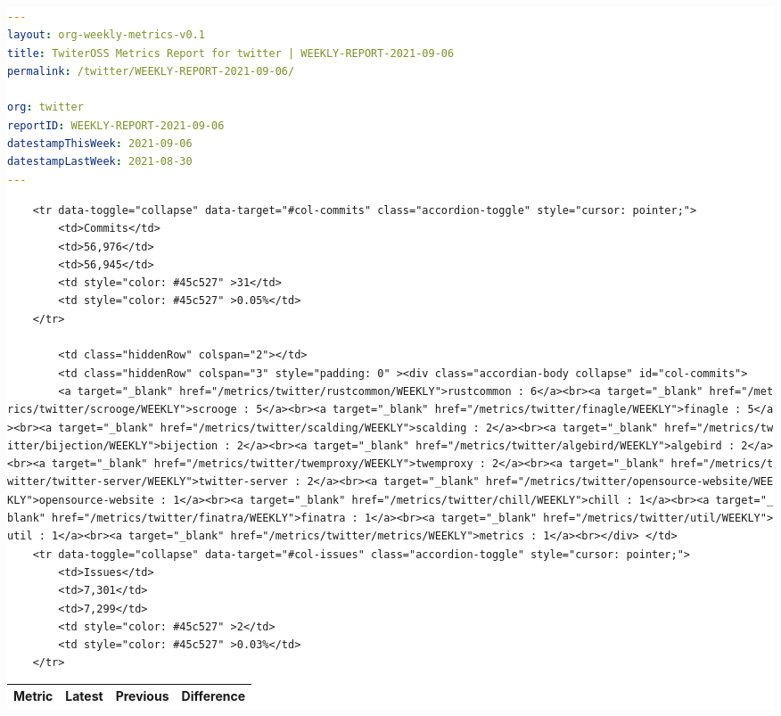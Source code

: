 ```yaml
---
layout: org-weekly-metrics-v0.1
title: TwiterOSS Metrics Report for twitter | WEEKLY-REPORT-2021-09-06
permalink: /twitter/WEEKLY-REPORT-2021-09-06/

org: twitter
reportID: WEEKLY-REPORT-2021-09-06
datestampThisWeek: 2021-09-06
datestampLastWeek: 2021-08-30
---
```



<table class="table table-condensed" style="border-collapse:collapse;">
    <thead>
    <tr>
        <th>Metric</th>
        <th>Latest</th>
        <th>Previous</th>
        <th colspan="2" style="text-align: center;">Difference</th>
    </tr>
    </thead>
    <tbody>

        <tr data-toggle="collapse" data-target="#col-commits" class="accordion-toggle" style="cursor: pointer;">
            <td>Commits</td>
            <td>56,976</td>
            <td>56,945</td>
            <td style="color: #45c527" >31</td>
            <td style="color: #45c527" >0.05%</td>
        </tr>
        
            <td class="hiddenRow" colspan="2"></td>
            <td class="hiddenRow" colspan="3" style="padding: 0" ><div class="accordian-body collapse" id="col-commits">
            <a target="_blank" href="/metrics/twitter/rustcommon/WEEKLY">rustcommon : 6</a><br><a target="_blank" href="/metrics/twitter/scrooge/WEEKLY">scrooge : 5</a><br><a target="_blank" href="/metrics/twitter/finagle/WEEKLY">finagle : 5</a><br><a target="_blank" href="/metrics/twitter/scalding/WEEKLY">scalding : 2</a><br><a target="_blank" href="/metrics/twitter/bijection/WEEKLY">bijection : 2</a><br><a target="_blank" href="/metrics/twitter/algebird/WEEKLY">algebird : 2</a><br><a target="_blank" href="/metrics/twitter/twemproxy/WEEKLY">twemproxy : 2</a><br><a target="_blank" href="/metrics/twitter/twitter-server/WEEKLY">twitter-server : 2</a><br><a target="_blank" href="/metrics/twitter/opensource-website/WEEKLY">opensource-website : 1</a><br><a target="_blank" href="/metrics/twitter/chill/WEEKLY">chill : 1</a><br><a target="_blank" href="/metrics/twitter/finatra/WEEKLY">finatra : 1</a><br><a target="_blank" href="/metrics/twitter/util/WEEKLY">util : 1</a><br><a target="_blank" href="/metrics/twitter/metrics/WEEKLY">metrics : 1</a><br></div> </td>
        <tr data-toggle="collapse" data-target="#col-issues" class="accordion-toggle" style="cursor: pointer;">
            <td>Issues</td>
            <td>7,301</td>
            <td>7,299</td>
            <td style="color: #45c527" >2</td>
            <td style="color: #45c527" >0.03%</td>
        </tr>
        